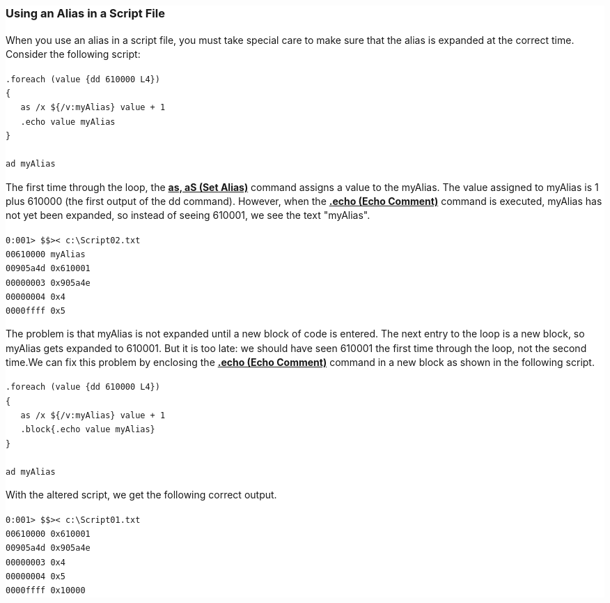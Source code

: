 ### <span id="using_an_alias_in_a_script_file"></span><span id="USING_AN_ALIAS_IN_A_SCRIPT_FILE"></span>Using an Alias in a Script File

When you use an alias in a script file, you must take special care to make sure that the alias is expanded at the correct time. Consider the following script:

```
.foreach (value {dd 610000 L4})
{
   as /x ${/v:myAlias} value + 1
   .echo value myAlias
}

ad myAlias
```

The first time through the loop, the [**as, aS (Set Alias)**](as--as--set-alias-.md) command assigns a value to the myAlias. The value assigned to myAlias is 1 plus 610000 (the first output of the dd command). However, when the [**.echo (Echo Comment)**](-echo--echo-comment-.md) command is executed, myAlias has not yet been expanded, so instead of seeing 610001, we see the text "myAlias".

```
0:001> $$>< c:\Script02.txt
00610000 myAlias
00905a4d 0x610001
00000003 0x905a4e
00000004 0x4
0000ffff 0x5
```

The problem is that myAlias is not expanded until a new block of code is entered. The next entry to the loop is a new block, so myAlias gets expanded to 610001. But it is too late: we should have seen 610001 the first time through the loop, not the second time.We can fix this problem by enclosing the [**.echo (Echo Comment)**](-echo--echo-comment-.md) command in a new block as shown in the following script.

```
.foreach (value {dd 610000 L4}) 
{
   as /x ${/v:myAlias} value + 1
   .block{.echo value myAlias}
}

ad myAlias
```

With the altered script, we get the following correct output.

```
0:001> $$>< c:\Script01.txt
00610000 0x610001
00905a4d 0x905a4e
00000003 0x4
00000004 0x5
0000ffff 0x10000
```
